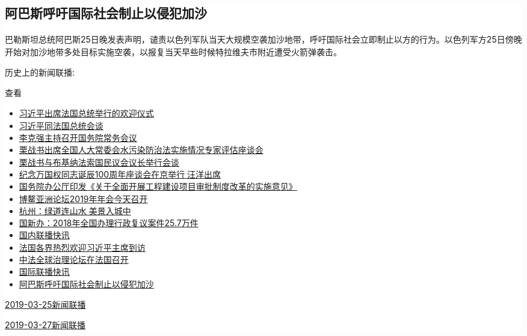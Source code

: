 
## 阿巴斯呼吁国际社会制止以侵犯加沙


巴勒斯坦总统阿巴斯25日晚发表声明，谴责以色列军队当天大规模空袭加沙地带，呼吁国际社会立即制止以方的行为。以色列军方25日傍晚开始对加沙地带多处目标实施空袭，以报复当天早些时候特拉维夫市附近遭受火箭弹袭击。






历史上的新闻联播:

 查看
 

* [习近平出席法国总统举行的欢迎仪式](#习近平出席法国总统举行的欢迎仪式)
* [习近平同法国总统会谈](#习近平同法国总统会谈)
* [李克强主持召开国务院常务会议](#李克强主持召开国务院常务会议)
* [栗战书出席全国人大常委会水污染防治法实施情况专家评估座谈会](#栗战书出席全国人大常委会水污染防治法实施情况专家评估座谈会)
* [栗战书与布基纳法索国民议会议长举行会谈](#栗战书与布基纳法索国民议会议长举行会谈)
* [纪念万国权同志诞辰100周年座谈会在京举行 汪洋出席](#纪念万国权同志诞辰100周年座谈会在京举行-汪洋出席)
* [国务院办公厅印发《关于全面开展工程建设项目审批制度改革的实施意见》](#国务院办公厅印发《关于全面开展工程建设项目审批制度改革的实施意见》)
* [博鳌亚洲论坛2019年年会今天召开](#博鳌亚洲论坛2019年年会今天召开)
* [杭州：绿道连山水 美景入城中](#杭州：绿道连山水-美景入城中)
* [国新办：2018年全国办理行政复议案件25.7万件](#国新办：2018年全国办理行政复议案件25-7万件)
* [国内联播快讯](#国内联播快讯)
* [法国各界热烈欢迎习近平主席到访](#法国各界热烈欢迎习近平主席到访)
* [中法全球治理论坛在法国召开](#中法全球治理论坛在法国召开)
* [国际联播快讯](#国际联播快讯)
* [阿巴斯呼吁国际社会制止以侵犯加沙](#阿巴斯呼吁国际社会制止以侵犯加沙)






[2019-03-25新闻联播](/xinwenlianbo/20190325)


[2019-03-27新闻联播](/xinwenlianbo/20190327)



